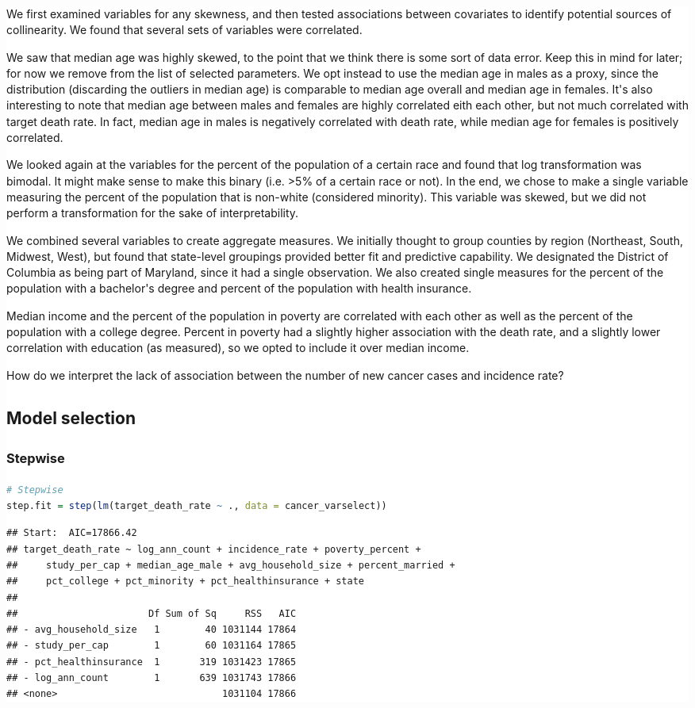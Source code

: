 We first examined variables for any skewness, and then tested associations between covariates to identify potential sources of collinearity. We found that several sets of variables were correlated.

We saw that median age was highly skewed, to the point that we think there is some sort of data error. Keep this in mind for later; for now we remove from the list of selected parameters. We opt instead to use the median age in males as a proxy, since the distribution (discarding the outliers in median age) is comparable to median age overall and median age in females. It's also interesting to note that median age between males and females are highly correlated eith each other, but not much correlated with target death rate. In fact, median age in males is negatively correlated with death rate, while median age for females is positively correlated.

We looked again at the variables for the percent of the population of a certain race and found that log transformation was bimodal. It might make sense to make this binary (i.e. &gt;5% of a certain race or not). In the end, we chose to make a single variable measuring the percent of the population that is non-white (considered minority). This variable was skewed, but we did not perform a transformation for the sake of interpretability.

We combined several variables to create aggregate measures. We initially thought to group counties by region (Northeast, South, Midwest, West), but found that state-level groupings provided better fit and predictive capability. We designated the District of Columbia as being part of Maryland, since it had a single observation. We also created single measures for the percent of the population with a bachelor's degree and percent of the population with health insurance.

Median income and the percent of the population in poverty are correlated with each other as well as the percent of the population with a college degree. Percent in poverty had a slightly higher association with the death rate, and a slightly lower correlation with education (as measured), so we opted to include it over median income.

How do we interpret the lack of association between the number of new cancer cases and incidence rate?

Model selection
---------------

### Stepwise

``` r
# Stepwise 
step.fit = step(lm(target_death_rate ~ ., data = cancer_varselect))
```

    ## Start:  AIC=17866.42
    ## target_death_rate ~ log_ann_count + incidence_rate + poverty_percent + 
    ##     study_per_cap + median_age_male + avg_household_size + percent_married + 
    ##     pct_college + pct_minority + pct_healthinsurance + state
    ## 
    ##                       Df Sum of Sq     RSS   AIC
    ## - avg_household_size   1        40 1031144 17864
    ## - study_per_cap        1        60 1031164 17865
    ## - pct_healthinsurance  1       319 1031423 17865
    ## - log_ann_count        1       639 1031743 17866
    ## <none>                             1031104 17866